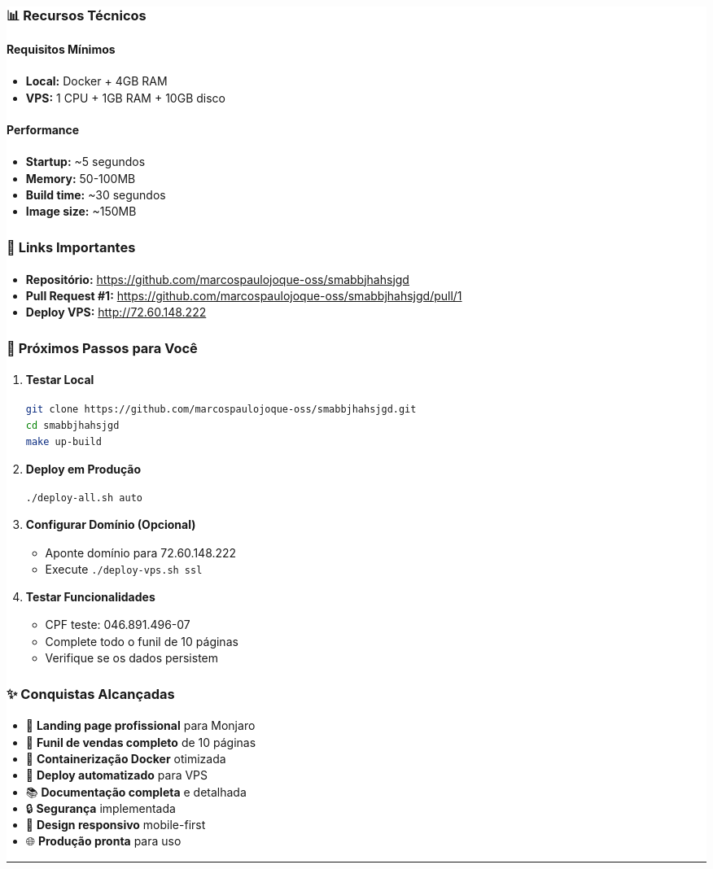 ### 📊 **Recursos Técnicos**

#### **Requisitos Mínimos**
- **Local:** Docker + 4GB RAM
- **VPS:** 1 CPU + 1GB RAM + 10GB disco

#### **Performance**
- **Startup:** ~5 segundos
- **Memory:** 50-100MB
- **Build time:** ~30 segundos
- **Image size:** ~150MB

### 🔗 **Links Importantes**

- **Repositório:** https://github.com/marcospaulojoque-oss/smabbjhahsjgd
- **Pull Request #1:** https://github.com/marcospaulojoque-oss/smabbjhahsjgd/pull/1
- **Deploy VPS:** http://72.60.148.222

### 🎯 **Próximos Passos para Você**

1. **Testar Local**
   ```bash
   git clone https://github.com/marcospaulojoque-oss/smabbjhahsjgd.git
   cd smabbjhahsjgd
   make up-build
   ```

2. **Deploy em Produção**
   ```bash
   ./deploy-all.sh auto
   ```

3. **Configurar Domínio (Opcional)**
   - Aponte domínio para 72.60.148.222
   - Execute `./deploy-vps.sh ssl`

4. **Testar Funcionalidades**
   - CPF teste: 046.891.496-07
   - Complete todo o funil de 10 páginas
   - Verifique se os dados persistem

### ✨ **Conquistas Alcançadas**

- 🏥 **Landing page profissional** para Monjaro
- 🔄 **Funil de vendas completo** de 10 páginas
- 🐳 **Containerização Docker** otimizada
- 🚀 **Deploy automatizado** para VPS
- 📚 **Documentação completa** e detalhada
- 🔒 **Segurança** implementada
- 📱 **Design responsivo** mobile-first
- 🌐 **Produção pronta** para uso

---

